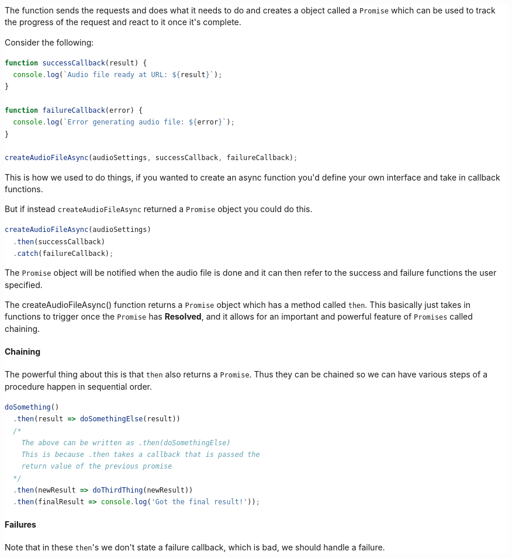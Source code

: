 The function sends the requests and does what it needs to do and creates a object called a `Promise` which can be used to track the progress of the request and react to it once it's complete.

Consider the following:

```js
function successCallback(result) {
  console.log(`Audio file ready at URL: ${result}`);
}

function failureCallback(error) {
  console.log(`Error generating audio file: ${error}`);
}

createAudioFileAsync(audioSettings, successCallback, failureCallback);
```

This is how we used to do things, if you wanted to create an async function you'd define your own interface and take in callback functions.

But if instead `createAudioFileAsync` returned a `Promise` object you could do this.

```js
createAudioFileAsync(audioSettings)
  .then(successCallback)
  .catch(failureCallback);
```

The `Promise` object will be notified when the audio file is done and it can then refer to the success and failure functions the user specified.

The createAudioFileAsync() function returns a `Promise` object which has a method called `then`. This basically just takes in functions to trigger once the `Promise` has **Resolved**, and it allows for an important and powerful feature of `Promises` called
chaining.

#### Chaining

The powerful thing about this is that `then` also returns a `Promise`.
Thus they can be chained so we can have various steps of a procedure happen in sequential order.

```js
doSomething()
  .then(result => doSomethingElse(result))
  /*
    The above can be written as .then(doSomethingElse)
    This is because .then takes a callback that is passed the
    return value of the previous promise
  */
  .then(newResult => doThirdThing(newResult))
  .then(finalResult => console.log('Got the final result!'));

```

#### Failures

Note that in these `then`'s we don't state a failure callback, which is bad, we should handle a failure.
